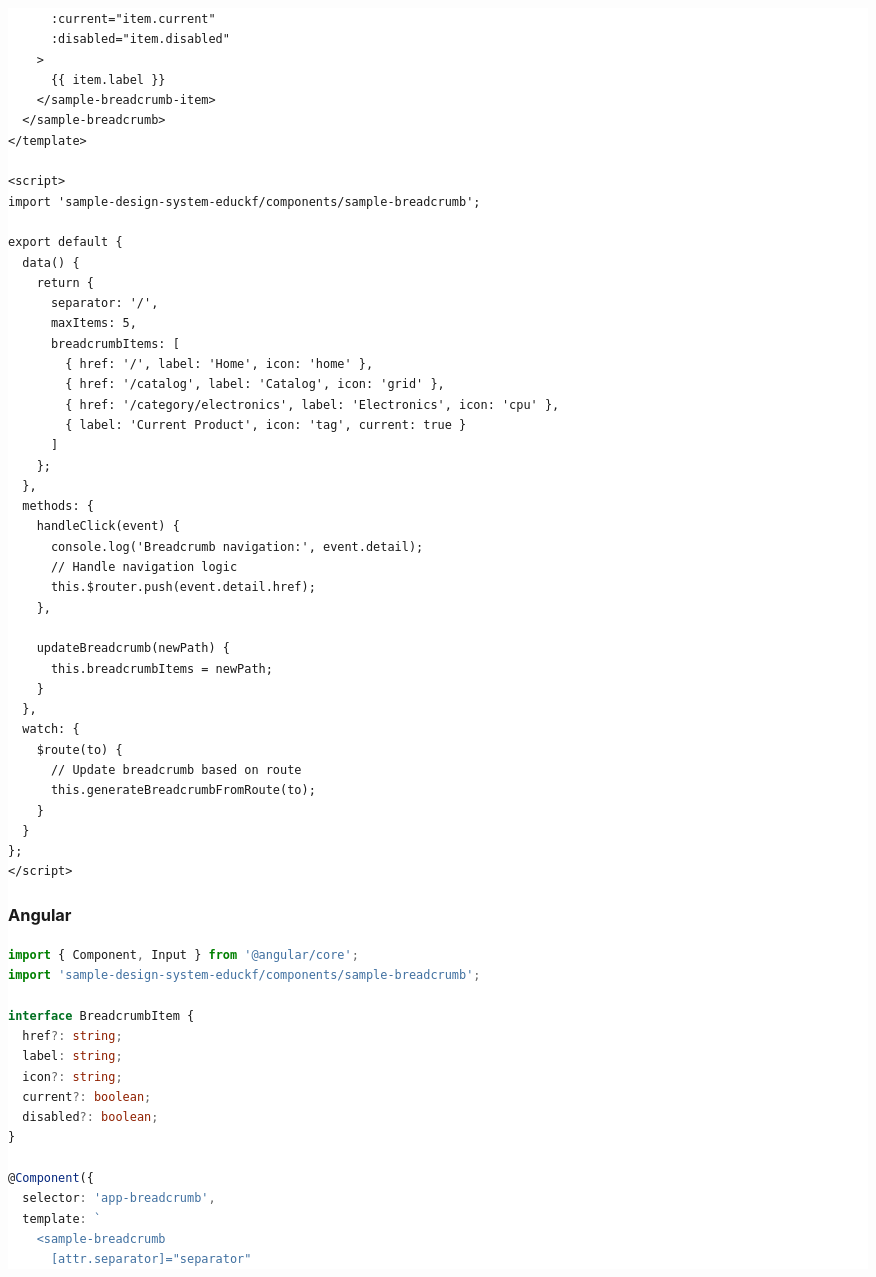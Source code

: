 ```vue
      :current="item.current"
      :disabled="item.disabled"
    >
      {{ item.label }}
    </sample-breadcrumb-item>
  </sample-breadcrumb>
</template>

<script>
import 'sample-design-system-educkf/components/sample-breadcrumb';

export default {
  data() {
    return {
      separator: '/',
      maxItems: 5,
      breadcrumbItems: [
        { href: '/', label: 'Home', icon: 'home' },
        { href: '/catalog', label: 'Catalog', icon: 'grid' },
        { href: '/category/electronics', label: 'Electronics', icon: 'cpu' },
        { label: 'Current Product', icon: 'tag', current: true }
      ]
    };
  },
  methods: {
    handleClick(event) {
      console.log('Breadcrumb navigation:', event.detail);
      // Handle navigation logic
      this.$router.push(event.detail.href);
    },
    
    updateBreadcrumb(newPath) {
      this.breadcrumbItems = newPath;
    }
  },
  watch: {
    $route(to) {
      // Update breadcrumb based on route
      this.generateBreadcrumbFromRoute(to);
    }
  }
};
</script>
```

### Angular
```typescript
import { Component, Input } from '@angular/core';
import 'sample-design-system-educkf/components/sample-breadcrumb';

interface BreadcrumbItem {
  href?: string;
  label: string;
  icon?: string;
  current?: boolean;
  disabled?: boolean;
}

@Component({
  selector: 'app-breadcrumb',
  template: `
    <sample-breadcrumb 
      [attr.separator]="separator"
```